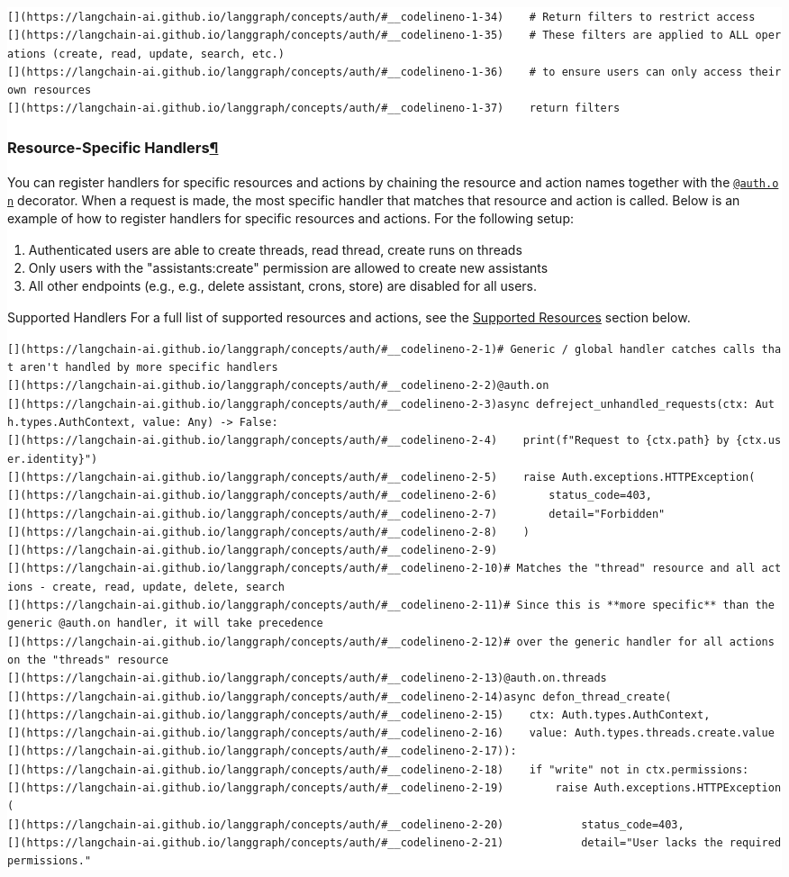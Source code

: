 ```
[](https://langchain-ai.github.io/langgraph/concepts/auth/#__codelineno-1-34)    # Return filters to restrict access
[](https://langchain-ai.github.io/langgraph/concepts/auth/#__codelineno-1-35)    # These filters are applied to ALL operations (create, read, update, search, etc.)
[](https://langchain-ai.github.io/langgraph/concepts/auth/#__codelineno-1-36)    # to ensure users can only access their own resources
[](https://langchain-ai.github.io/langgraph/concepts/auth/#__codelineno-1-37)    return filters

```

### Resource-Specific Handlers[¶](https://langchain-ai.github.io/langgraph/concepts/auth/#resource-specific-handlers "Permanent link")
You can register handlers for specific resources and actions by chaining the resource and action names together with the [`@auth.on`](https://langchain-ai.github.io/langgraph/cloud/reference/sdk/python_sdk_ref/#langgraph_sdk.auth.Auth.on) decorator. When a request is made, the most specific handler that matches that resource and action is called. Below is an example of how to register handlers for specific resources and actions. For the following setup:
  1. Authenticated users are able to create threads, read thread, create runs on threads
  2. Only users with the "assistants:create" permission are allowed to create new assistants
  3. All other endpoints (e.g., e.g., delete assistant, crons, store) are disabled for all users.


Supported Handlers
For a full list of supported resources and actions, see the [Supported Resources](https://langchain-ai.github.io/langgraph/concepts/auth/#supported-resources) section below.
```
[](https://langchain-ai.github.io/langgraph/concepts/auth/#__codelineno-2-1)# Generic / global handler catches calls that aren't handled by more specific handlers
[](https://langchain-ai.github.io/langgraph/concepts/auth/#__codelineno-2-2)@auth.on
[](https://langchain-ai.github.io/langgraph/concepts/auth/#__codelineno-2-3)async defreject_unhandled_requests(ctx: Auth.types.AuthContext, value: Any) -> False:
[](https://langchain-ai.github.io/langgraph/concepts/auth/#__codelineno-2-4)    print(f"Request to {ctx.path} by {ctx.user.identity}")
[](https://langchain-ai.github.io/langgraph/concepts/auth/#__codelineno-2-5)    raise Auth.exceptions.HTTPException(
[](https://langchain-ai.github.io/langgraph/concepts/auth/#__codelineno-2-6)        status_code=403,
[](https://langchain-ai.github.io/langgraph/concepts/auth/#__codelineno-2-7)        detail="Forbidden"
[](https://langchain-ai.github.io/langgraph/concepts/auth/#__codelineno-2-8)    )
[](https://langchain-ai.github.io/langgraph/concepts/auth/#__codelineno-2-9)
[](https://langchain-ai.github.io/langgraph/concepts/auth/#__codelineno-2-10)# Matches the "thread" resource and all actions - create, read, update, delete, search
[](https://langchain-ai.github.io/langgraph/concepts/auth/#__codelineno-2-11)# Since this is **more specific** than the generic @auth.on handler, it will take precedence
[](https://langchain-ai.github.io/langgraph/concepts/auth/#__codelineno-2-12)# over the generic handler for all actions on the "threads" resource
[](https://langchain-ai.github.io/langgraph/concepts/auth/#__codelineno-2-13)@auth.on.threads
[](https://langchain-ai.github.io/langgraph/concepts/auth/#__codelineno-2-14)async defon_thread_create(
[](https://langchain-ai.github.io/langgraph/concepts/auth/#__codelineno-2-15)    ctx: Auth.types.AuthContext,
[](https://langchain-ai.github.io/langgraph/concepts/auth/#__codelineno-2-16)    value: Auth.types.threads.create.value
[](https://langchain-ai.github.io/langgraph/concepts/auth/#__codelineno-2-17)):
[](https://langchain-ai.github.io/langgraph/concepts/auth/#__codelineno-2-18)    if "write" not in ctx.permissions:
[](https://langchain-ai.github.io/langgraph/concepts/auth/#__codelineno-2-19)        raise Auth.exceptions.HTTPException(
[](https://langchain-ai.github.io/langgraph/concepts/auth/#__codelineno-2-20)            status_code=403,
[](https://langchain-ai.github.io/langgraph/concepts/auth/#__codelineno-2-21)            detail="User lacks the required permissions."
```